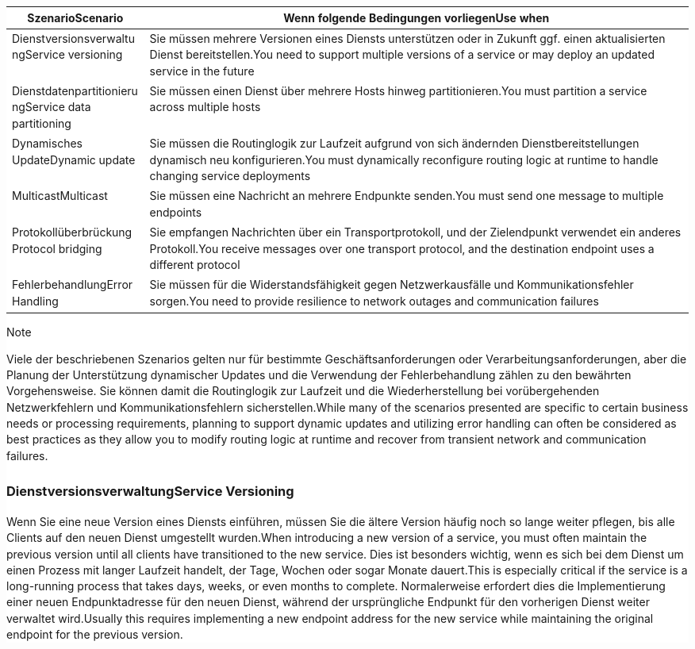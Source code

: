 |<span data-ttu-id="0e7cd-110">Szenario</span><span class="sxs-lookup"><span data-stu-id="0e7cd-110">Scenario</span></span>|<span data-ttu-id="0e7cd-111">Wenn folgende Bedingungen vorliegen</span><span class="sxs-lookup"><span data-stu-id="0e7cd-111">Use when</span></span>|  
|--------------|--------------|  
|<span data-ttu-id="0e7cd-112">Dienstversionsverwaltung</span><span class="sxs-lookup"><span data-stu-id="0e7cd-112">Service versioning</span></span>|<span data-ttu-id="0e7cd-113">Sie müssen mehrere Versionen eines Diensts unterstützen oder in Zukunft ggf. einen aktualisierten Dienst bereitstellen.</span><span class="sxs-lookup"><span data-stu-id="0e7cd-113">You need to support multiple versions of a service or may deploy an updated service in the future</span></span>|  
|<span data-ttu-id="0e7cd-114">Dienstdatenpartitionierung</span><span class="sxs-lookup"><span data-stu-id="0e7cd-114">Service data partitioning</span></span>|<span data-ttu-id="0e7cd-115">Sie müssen einen Dienst über mehrere Hosts hinweg partitionieren.</span><span class="sxs-lookup"><span data-stu-id="0e7cd-115">You must partition a service across multiple hosts</span></span>|  
|<span data-ttu-id="0e7cd-116">Dynamisches Update</span><span class="sxs-lookup"><span data-stu-id="0e7cd-116">Dynamic update</span></span>|<span data-ttu-id="0e7cd-117">Sie müssen die Routinglogik zur Laufzeit aufgrund von sich ändernden Dienstbereitstellungen dynamisch neu konfigurieren.</span><span class="sxs-lookup"><span data-stu-id="0e7cd-117">You must dynamically reconfigure routing logic at runtime to handle changing service deployments</span></span>|  
|<span data-ttu-id="0e7cd-118">Multicast</span><span class="sxs-lookup"><span data-stu-id="0e7cd-118">Multicast</span></span>|<span data-ttu-id="0e7cd-119">Sie müssen eine Nachricht an mehrere Endpunkte senden.</span><span class="sxs-lookup"><span data-stu-id="0e7cd-119">You must send one message to multiple endpoints</span></span>|  
|<span data-ttu-id="0e7cd-120">Protokollüberbrückung</span><span class="sxs-lookup"><span data-stu-id="0e7cd-120">Protocol bridging</span></span>|<span data-ttu-id="0e7cd-121">Sie empfangen Nachrichten über ein Transportprotokoll, und der Zielendpunkt verwendet ein anderes Protokoll.</span><span class="sxs-lookup"><span data-stu-id="0e7cd-121">You receive messages over one transport protocol, and the destination endpoint uses a different protocol</span></span>|  
|<span data-ttu-id="0e7cd-122">Fehlerbehandlung</span><span class="sxs-lookup"><span data-stu-id="0e7cd-122">Error Handling</span></span>|<span data-ttu-id="0e7cd-123">Sie müssen für die Widerstandsfähigkeit gegen Netzwerkausfälle und Kommunikationsfehler sorgen.</span><span class="sxs-lookup"><span data-stu-id="0e7cd-123">You need to provide resilience to network outages and communication failures</span></span>|  
  
> [!NOTE]
>  <span data-ttu-id="0e7cd-124">Viele der beschriebenen Szenarios gelten nur für bestimmte Geschäftsanforderungen oder Verarbeitungsanforderungen, aber die Planung der Unterstützung dynamischer Updates und die Verwendung der Fehlerbehandlung zählen zu den bewährten Vorgehensweise. Sie können damit die Routinglogik zur Laufzeit und die Wiederherstellung bei vorübergehenden Netzwerkfehlern und Kommunikationsfehlern sicherstellen.</span><span class="sxs-lookup"><span data-stu-id="0e7cd-124">While many of the scenarios presented are specific to certain business needs or processing requirements, planning to support dynamic updates and utilizing error handling can often be considered as best practices as they allow you to modify routing logic at runtime and recover from transient network and communication failures.</span></span>  
  
### <a name="service-versioning"></a><span data-ttu-id="0e7cd-125">Dienstversionsverwaltung</span><span class="sxs-lookup"><span data-stu-id="0e7cd-125">Service Versioning</span></span>  
 <span data-ttu-id="0e7cd-126">Wenn Sie eine neue Version eines Diensts einführen, müssen Sie die ältere Version häufig noch so lange weiter pflegen, bis alle Clients auf den neuen Dienst umgestellt wurden.</span><span class="sxs-lookup"><span data-stu-id="0e7cd-126">When introducing a new version of a service, you must often maintain the previous version until all clients have transitioned to the new service.</span></span> <span data-ttu-id="0e7cd-127">Dies ist besonders wichtig, wenn es sich bei dem Dienst um einen Prozess mit langer Laufzeit handelt, der Tage, Wochen oder sogar Monate dauert.</span><span class="sxs-lookup"><span data-stu-id="0e7cd-127">This is especially critical if the service is a long-running process that takes days, weeks, or even months to complete.</span></span> <span data-ttu-id="0e7cd-128">Normalerweise erfordert dies die Implementierung einer neuen Endpunktadresse für den neuen Dienst, während der ursprüngliche Endpunkt für den vorherigen Dienst weiter verwaltet wird.</span><span class="sxs-lookup"><span data-stu-id="0e7cd-128">Usually this requires implementing a new endpoint address for the new service while maintaining the original endpoint for the previous version.</span></span>  
  